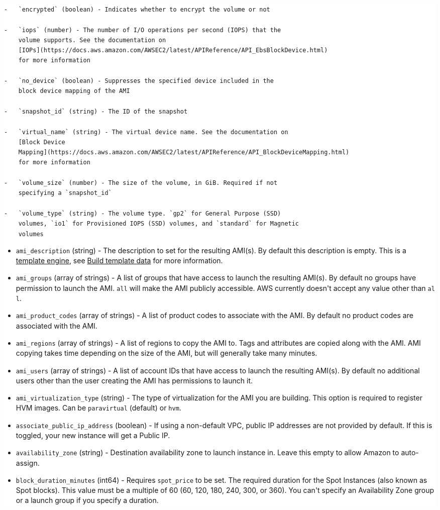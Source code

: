     -   `encrypted` (boolean) - Indicates whether to encrypt the volume or not

    -   `iops` (number) - The number of I/O operations per second (IOPS) that the
        volume supports. See the documentation on
        [IOPs](https://docs.aws.amazon.com/AWSEC2/latest/APIReference/API_EbsBlockDevice.html)
        for more information

    -   `no_device` (boolean) - Suppresses the specified device included in the
        block device mapping of the AMI

    -   `snapshot_id` (string) - The ID of the snapshot

    -   `virtual_name` (string) - The virtual device name. See the documentation on
        [Block Device
        Mapping](https://docs.aws.amazon.com/AWSEC2/latest/APIReference/API_BlockDeviceMapping.html)
        for more information

    -   `volume_size` (number) - The size of the volume, in GiB. Required if not
        specifying a `snapshot_id`

    -   `volume_type` (string) - The volume type. `gp2` for General Purpose (SSD)
        volumes, `io1` for Provisioned IOPS (SSD) volumes, and `standard` for Magnetic
        volumes

-   `ami_description` (string) - The description to set for the
    resulting AMI(s). By default this description is empty. This is a
    [template engine](/docs/templates/engine.html),
    see [Build template data](#build-template-data) for more information.

-   `ami_groups` (array of strings) - A list of groups that have access to
    launch the resulting AMI(s). By default no groups have permission to launch
    the AMI. `all` will make the AMI publicly accessible. AWS currently doesn't
    accept any value other than `all`.

-   `ami_product_codes` (array of strings) - A list of product codes to
    associate with the AMI. By default no product codes are associated with
    the AMI.

-   `ami_regions` (array of strings) - A list of regions to copy the AMI to.
    Tags and attributes are copied along with the AMI. AMI copying takes time
    depending on the size of the AMI, but will generally take many minutes.

-   `ami_users` (array of strings) - A list of account IDs that have access to
    launch the resulting AMI(s). By default no additional users other than the
    user creating the AMI has permissions to launch it.

-   `ami_virtualization_type` (string) - The type of virtualization for the AMI
    you are building. This option is required to register HVM images. Can be
    `paravirtual` (default) or `hvm`.

-   `associate_public_ip_address` (boolean) - If using a non-default VPC, public
    IP addresses are not provided by default. If this is toggled, your new
    instance will get a Public IP.

-   `availability_zone` (string) - Destination availability zone to launch
    instance in. Leave this empty to allow Amazon to auto-assign.

-   `block_duration_minutes` (int64) - Requires `spot_price` to
    be set. The required duration for the Spot Instances (also known as Spot blocks).
    This value must be a multiple of 60 (60, 120, 180, 240, 300, or 360).
    You can't specify an Availability Zone group or a launch group if you specify a duration.

